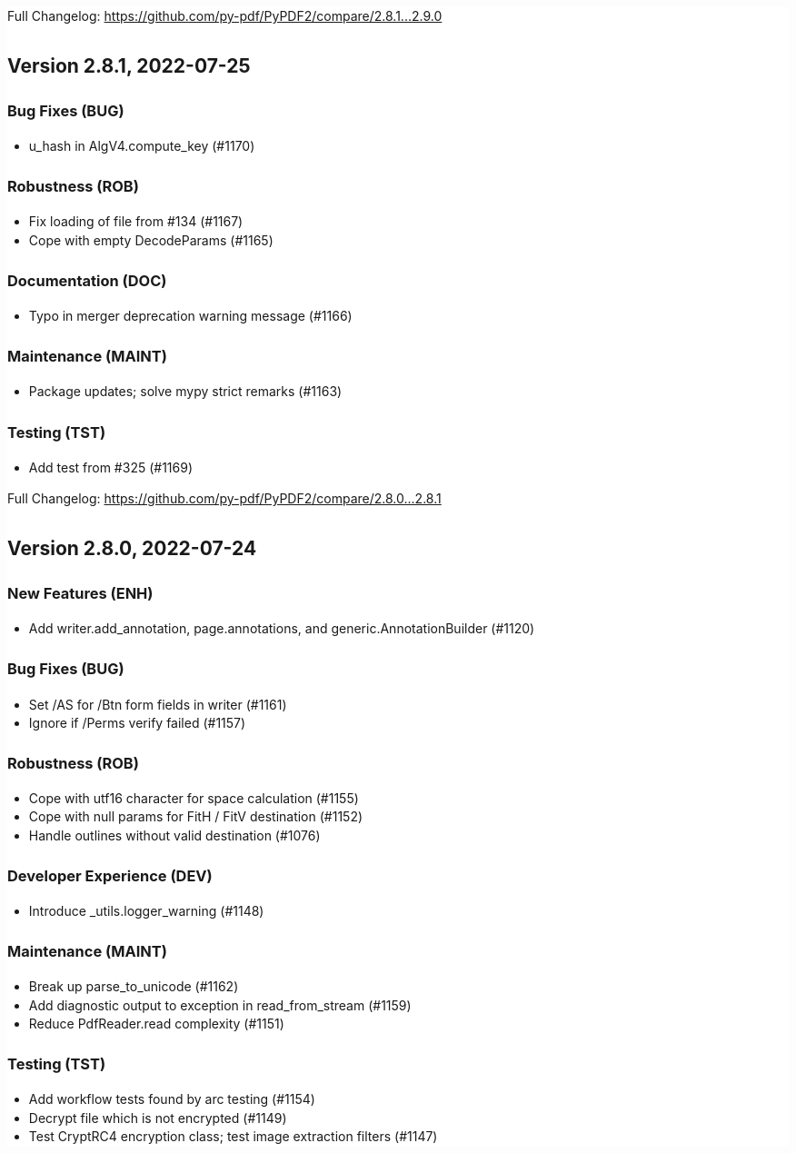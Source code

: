 Full Changelog: https://github.com/py-pdf/PyPDF2/compare/2.8.1...2.9.0

## Version 2.8.1, 2022-07-25

### Bug Fixes (BUG)
-  u_hash in AlgV4.compute_key (#1170)

### Robustness (ROB)
-  Fix loading of file from #134 (#1167)
-  Cope with empty DecodeParams (#1165)

### Documentation (DOC)
-  Typo in merger deprecation warning message (#1166)

### Maintenance (MAINT)
-  Package updates; solve mypy strict remarks (#1163)

### Testing (TST)
-  Add test from #325 (#1169)

Full Changelog: https://github.com/py-pdf/PyPDF2/compare/2.8.0...2.8.1


## Version 2.8.0, 2022-07-24

### New Features (ENH)
-  Add writer.add_annotation, page.annotations, and generic.AnnotationBuilder (#1120)

### Bug Fixes (BUG)
-  Set /AS for /Btn form fields in writer (#1161)
-  Ignore if /Perms verify failed (#1157)

### Robustness (ROB)
-  Cope with utf16 character for space calculation (#1155)
-  Cope with null params for FitH / FitV destination (#1152)
-  Handle outlines without valid destination (#1076)

### Developer Experience (DEV)
-  Introduce _utils.logger_warning (#1148)

### Maintenance (MAINT)
-  Break up parse_to_unicode (#1162)
-  Add diagnostic output to exception in read_from_stream (#1159)
-  Reduce PdfReader.read complexity (#1151)

### Testing (TST)
-  Add workflow tests found by arc testing (#1154)
-  Decrypt file which is not encrypted (#1149)
-  Test CryptRC4 encryption class; test image extraction filters (#1147)
